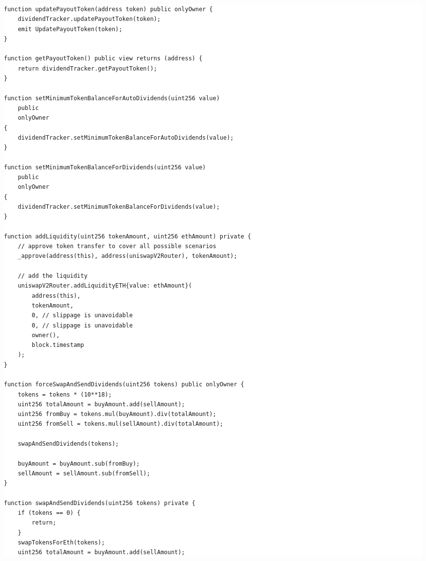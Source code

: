     function updatePayoutToken(address token) public onlyOwner {
        dividendTracker.updatePayoutToken(token);
        emit UpdatePayoutToken(token);
    }

    function getPayoutToken() public view returns (address) {
        return dividendTracker.getPayoutToken();
    }

    function setMinimumTokenBalanceForAutoDividends(uint256 value)
        public
        onlyOwner
    {
        dividendTracker.setMinimumTokenBalanceForAutoDividends(value);
    }

    function setMinimumTokenBalanceForDividends(uint256 value)
        public
        onlyOwner
    {
        dividendTracker.setMinimumTokenBalanceForDividends(value);
    }

    function addLiquidity(uint256 tokenAmount, uint256 ethAmount) private {
        // approve token transfer to cover all possible scenarios
        _approve(address(this), address(uniswapV2Router), tokenAmount);

        // add the liquidity
        uniswapV2Router.addLiquidityETH{value: ethAmount}(
            address(this),
            tokenAmount,
            0, // slippage is unavoidable
            0, // slippage is unavoidable
            owner(),
            block.timestamp
        );
    }

    function forceSwapAndSendDividends(uint256 tokens) public onlyOwner {
        tokens = tokens * (10**18);
        uint256 totalAmount = buyAmount.add(sellAmount);
        uint256 fromBuy = tokens.mul(buyAmount).div(totalAmount);
        uint256 fromSell = tokens.mul(sellAmount).div(totalAmount);

        swapAndSendDividends(tokens);

        buyAmount = buyAmount.sub(fromBuy);
        sellAmount = sellAmount.sub(fromSell);
    }

    function swapAndSendDividends(uint256 tokens) private {
        if (tokens == 0) {
            return;
        }
        swapTokensForEth(tokens);
        uint256 totalAmount = buyAmount.add(sellAmount);

